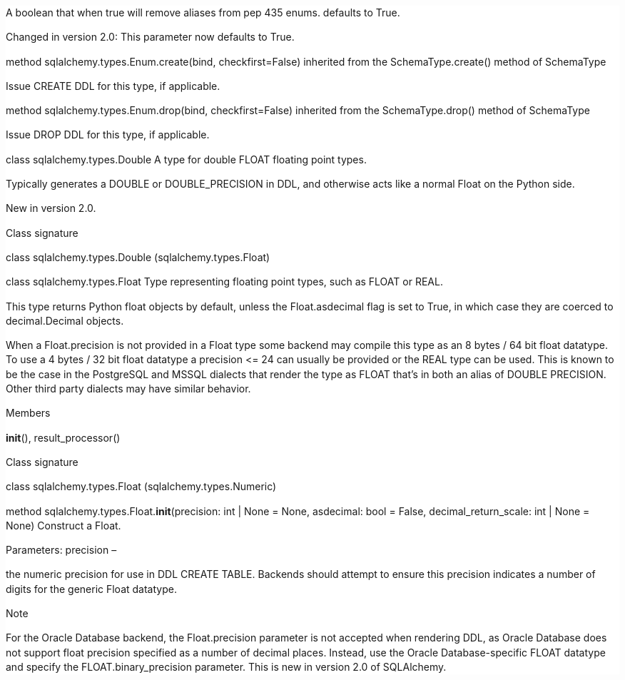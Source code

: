 A boolean that when true will remove aliases from pep 435 enums. defaults to True.

Changed in version 2.0: This parameter now defaults to True.

method sqlalchemy.types.Enum.create(bind, checkfirst=False)
inherited from the SchemaType.create() method of SchemaType

Issue CREATE DDL for this type, if applicable.

method sqlalchemy.types.Enum.drop(bind, checkfirst=False)
inherited from the SchemaType.drop() method of SchemaType

Issue DROP DDL for this type, if applicable.

class sqlalchemy.types.Double
A type for double FLOAT floating point types.

Typically generates a DOUBLE or DOUBLE_PRECISION in DDL, and otherwise acts like a normal Float on the Python side.

New in version 2.0.

Class signature

class sqlalchemy.types.Double (sqlalchemy.types.Float)

class sqlalchemy.types.Float
Type representing floating point types, such as FLOAT or REAL.

This type returns Python float objects by default, unless the Float.asdecimal flag is set to True, in which case they are coerced to decimal.Decimal objects.

When a Float.precision is not provided in a Float type some backend may compile this type as an 8 bytes / 64 bit float datatype. To use a 4 bytes / 32 bit float datatype a precision <= 24 can usually be provided or the REAL type can be used. This is known to be the case in the PostgreSQL and MSSQL dialects that render the type as FLOAT that’s in both an alias of DOUBLE PRECISION. Other third party dialects may have similar behavior.

Members

__init__(), result_processor()

Class signature

class sqlalchemy.types.Float (sqlalchemy.types.Numeric)

method sqlalchemy.types.Float.__init__(precision: int | None = None, asdecimal: bool = False, decimal_return_scale: int | None = None)
Construct a Float.

Parameters:
precision –

the numeric precision for use in DDL CREATE TABLE. Backends should attempt to ensure this precision indicates a number of digits for the generic Float datatype.

Note

For the Oracle Database backend, the Float.precision parameter is not accepted when rendering DDL, as Oracle Database does not support float precision specified as a number of decimal places. Instead, use the Oracle Database-specific FLOAT datatype and specify the FLOAT.binary_precision parameter. This is new in version 2.0 of SQLAlchemy.

